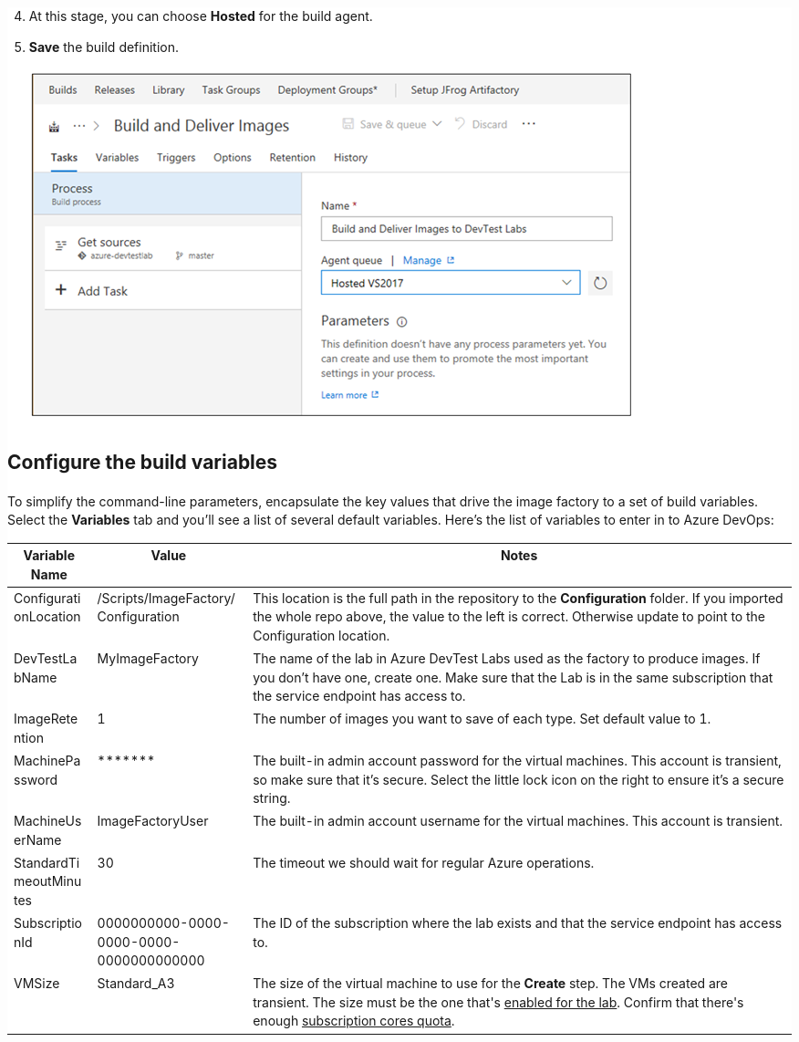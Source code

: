 4. At this stage, you can choose **Hosted** for the build agent.
5. **Save** the build definition.

    ![Screenshot that shows Build definition.](./media/set-up-devops-lab/build-definition.png)

## Configure the build variables
To simplify the command-line parameters, encapsulate the key values that drive the image factory to a set of build variables. Select the **Variables** tab and you’ll see a list of several default variables. Here’s the list of variables to enter in to Azure DevOps:


| Variable Name	| Value	| Notes |
| ------------- | ----- | ----- |
| ConfigurationLocation | /Scripts/ImageFactory/Configuration | This location is the full path in the repository to the **Configuration** folder. If you imported the whole repo above, the value to the left is correct. Otherwise update to point to the Configuration location. |
| DevTestLabName | MyImageFactory | The name of the lab in Azure DevTest Labs used as the factory to produce images. If you don’t have one, create one. Make sure that the Lab is in the same subscription that the service endpoint has access to. |
| ImageRetention | 1 | The number of images you want to save of each type. Set default value to 1. |
| MachinePassword | ******* | The built-in admin account password for the virtual machines. This account is transient, so make sure that it’s secure. Select the little lock icon on the right to ensure it’s a secure string. |
| MachineUserName | ImageFactoryUser | The built-in admin account username for the virtual machines. This account is transient. |
| StandardTimeoutMinutes | 30 | The timeout we should wait for regular Azure operations. |
| SubscriptionId |	0000000000-0000-0000-0000-0000000000000	| The ID of the subscription where the lab exists and that the service endpoint has access to. |
| VMSize | Standard_A3 | The size of the virtual machine to use for the **Create** step. The VMs created are transient. The size must be the one that's [enabled for the lab](devtest-lab-set-lab-policy.md). Confirm that there's enough [subscription cores quota](../azure-resource-manager/management/azure-subscription-service-limits.md).
